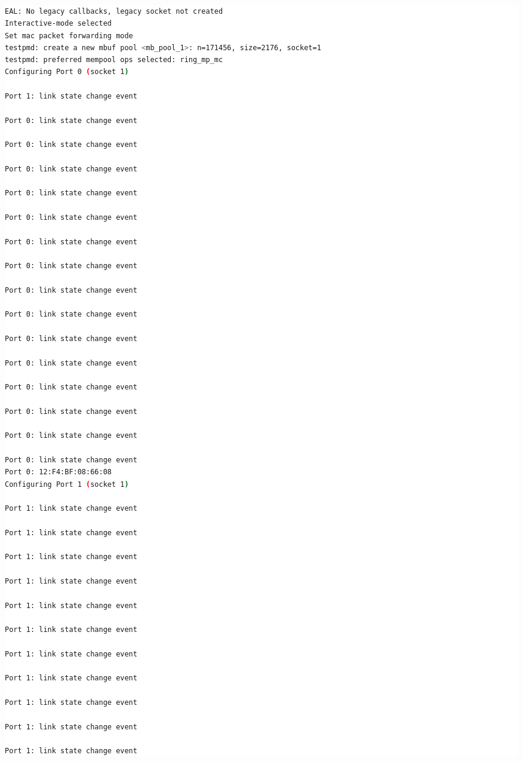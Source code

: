 ```bash
EAL: No legacy callbacks, legacy socket not created
Interactive-mode selected
Set mac packet forwarding mode
testpmd: create a new mbuf pool <mb_pool_1>: n=171456, size=2176, socket=1
testpmd: preferred mempool ops selected: ring_mp_mc
Configuring Port 0 (socket 1)

Port 1: link state change event

Port 0: link state change event

Port 0: link state change event

Port 0: link state change event

Port 0: link state change event

Port 0: link state change event

Port 0: link state change event

Port 0: link state change event

Port 0: link state change event

Port 0: link state change event

Port 0: link state change event

Port 0: link state change event

Port 0: link state change event

Port 0: link state change event

Port 0: link state change event

Port 0: link state change event
Port 0: 12:F4:BF:08:66:08
Configuring Port 1 (socket 1)

Port 1: link state change event

Port 1: link state change event

Port 1: link state change event

Port 1: link state change event

Port 1: link state change event

Port 1: link state change event

Port 1: link state change event

Port 1: link state change event

Port 1: link state change event

Port 1: link state change event

Port 1: link state change event

```